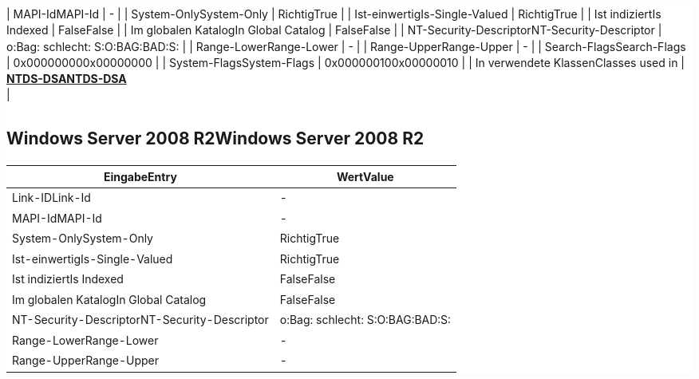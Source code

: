 | <span data-ttu-id="7a0d9-227">MAPI-Id</span><span class="sxs-lookup"><span data-stu-id="7a0d9-227">MAPI-Id</span></span>                | \-                                       |
| <span data-ttu-id="7a0d9-228">System-Only</span><span class="sxs-lookup"><span data-stu-id="7a0d9-228">System-Only</span></span>            | <span data-ttu-id="7a0d9-229">Richtig</span><span class="sxs-lookup"><span data-stu-id="7a0d9-229">True</span></span>                                     |
| <span data-ttu-id="7a0d9-230">Ist-einwertig</span><span class="sxs-lookup"><span data-stu-id="7a0d9-230">Is-Single-Valued</span></span>       | <span data-ttu-id="7a0d9-231">Richtig</span><span class="sxs-lookup"><span data-stu-id="7a0d9-231">True</span></span>                                     |
| <span data-ttu-id="7a0d9-232">Ist indiziert</span><span class="sxs-lookup"><span data-stu-id="7a0d9-232">Is Indexed</span></span>             | <span data-ttu-id="7a0d9-233">False</span><span class="sxs-lookup"><span data-stu-id="7a0d9-233">False</span></span>                                    |
| <span data-ttu-id="7a0d9-234">Im globalen Katalog</span><span class="sxs-lookup"><span data-stu-id="7a0d9-234">In Global Catalog</span></span>      | <span data-ttu-id="7a0d9-235">False</span><span class="sxs-lookup"><span data-stu-id="7a0d9-235">False</span></span>                                    |
| <span data-ttu-id="7a0d9-236">NT-Security-Descriptor</span><span class="sxs-lookup"><span data-stu-id="7a0d9-236">NT-Security-Descriptor</span></span> | <span data-ttu-id="7a0d9-237">o:Bag: schlecht: S:</span><span class="sxs-lookup"><span data-stu-id="7a0d9-237">O:BAG:BAD:S:</span></span>                             |
| <span data-ttu-id="7a0d9-238">Range-Lower</span><span class="sxs-lookup"><span data-stu-id="7a0d9-238">Range-Lower</span></span>            | \-                                       |
| <span data-ttu-id="7a0d9-239">Range-Upper</span><span class="sxs-lookup"><span data-stu-id="7a0d9-239">Range-Upper</span></span>            | \-                                       |
| <span data-ttu-id="7a0d9-240">Search-Flags</span><span class="sxs-lookup"><span data-stu-id="7a0d9-240">Search-Flags</span></span>           | <span data-ttu-id="7a0d9-241">0x00000000</span><span class="sxs-lookup"><span data-stu-id="7a0d9-241">0x00000000</span></span>                               |
| <span data-ttu-id="7a0d9-242">System-Flags</span><span class="sxs-lookup"><span data-stu-id="7a0d9-242">System-Flags</span></span>           | <span data-ttu-id="7a0d9-243">0x00000010</span><span class="sxs-lookup"><span data-stu-id="7a0d9-243">0x00000010</span></span>                               |
| <span data-ttu-id="7a0d9-244">In verwendete Klassen</span><span class="sxs-lookup"><span data-stu-id="7a0d9-244">Classes used in</span></span>        | [<span data-ttu-id="7a0d9-245">**NTDS-DSA**</span><span class="sxs-lookup"><span data-stu-id="7a0d9-245">**NTDS-DSA**</span></span>](c-ntdsdsa.md)<br/> |



## <a name="windows-server-2008-r2"></a><span data-ttu-id="7a0d9-246">Windows Server 2008 R2</span><span class="sxs-lookup"><span data-stu-id="7a0d9-246">Windows Server 2008 R2</span></span>



| <span data-ttu-id="7a0d9-247">Eingabe</span><span class="sxs-lookup"><span data-stu-id="7a0d9-247">Entry</span></span> | <span data-ttu-id="7a0d9-248">Wert</span><span class="sxs-lookup"><span data-stu-id="7a0d9-248">Value</span></span> |
|------------------------|------------------------------------------|
| <span data-ttu-id="7a0d9-249">Link-ID</span><span class="sxs-lookup"><span data-stu-id="7a0d9-249">Link-Id</span></span>                | \-                                       |
| <span data-ttu-id="7a0d9-250">MAPI-Id</span><span class="sxs-lookup"><span data-stu-id="7a0d9-250">MAPI-Id</span></span>                | \-                                       |
| <span data-ttu-id="7a0d9-251">System-Only</span><span class="sxs-lookup"><span data-stu-id="7a0d9-251">System-Only</span></span>            | <span data-ttu-id="7a0d9-252">Richtig</span><span class="sxs-lookup"><span data-stu-id="7a0d9-252">True</span></span>                                     |
| <span data-ttu-id="7a0d9-253">Ist-einwertig</span><span class="sxs-lookup"><span data-stu-id="7a0d9-253">Is-Single-Valued</span></span>       | <span data-ttu-id="7a0d9-254">Richtig</span><span class="sxs-lookup"><span data-stu-id="7a0d9-254">True</span></span>                                     |
| <span data-ttu-id="7a0d9-255">Ist indiziert</span><span class="sxs-lookup"><span data-stu-id="7a0d9-255">Is Indexed</span></span>             | <span data-ttu-id="7a0d9-256">False</span><span class="sxs-lookup"><span data-stu-id="7a0d9-256">False</span></span>                                    |
| <span data-ttu-id="7a0d9-257">Im globalen Katalog</span><span class="sxs-lookup"><span data-stu-id="7a0d9-257">In Global Catalog</span></span>      | <span data-ttu-id="7a0d9-258">False</span><span class="sxs-lookup"><span data-stu-id="7a0d9-258">False</span></span>                                    |
| <span data-ttu-id="7a0d9-259">NT-Security-Descriptor</span><span class="sxs-lookup"><span data-stu-id="7a0d9-259">NT-Security-Descriptor</span></span> | <span data-ttu-id="7a0d9-260">o:Bag: schlecht: S:</span><span class="sxs-lookup"><span data-stu-id="7a0d9-260">O:BAG:BAD:S:</span></span>                             |
| <span data-ttu-id="7a0d9-261">Range-Lower</span><span class="sxs-lookup"><span data-stu-id="7a0d9-261">Range-Lower</span></span>            | \-                                       |
| <span data-ttu-id="7a0d9-262">Range-Upper</span><span class="sxs-lookup"><span data-stu-id="7a0d9-262">Range-Upper</span></span>            | \-                                       |